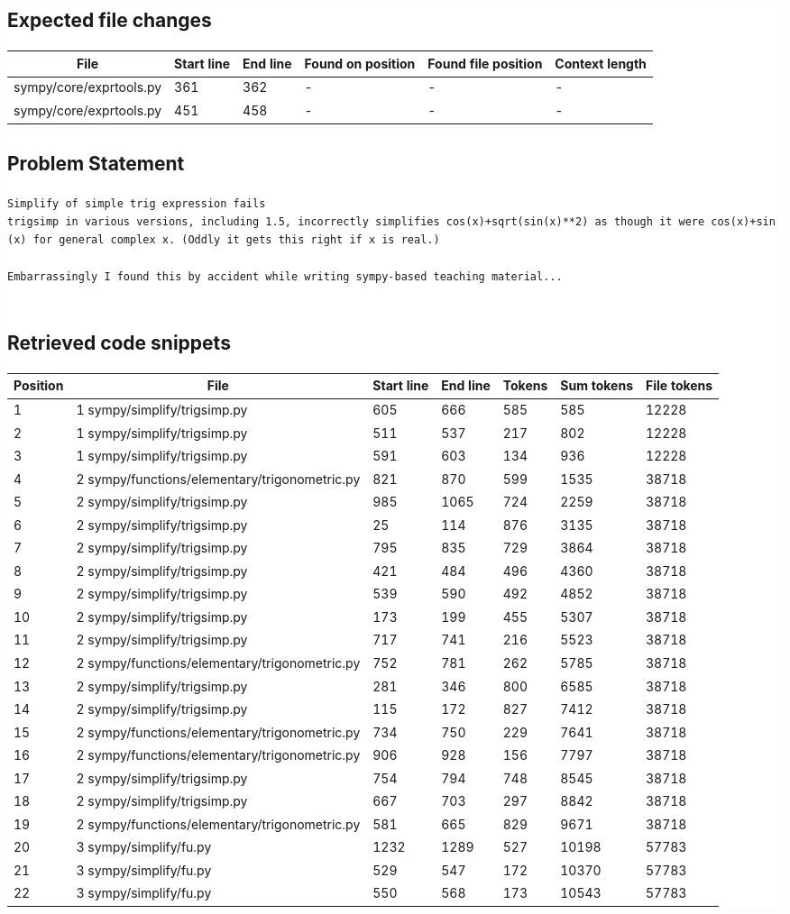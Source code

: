 ## Expected file changes

| File | Start line | End line | Found on position | Found file position | Context length |
| ---- | ---------- | -------- | ----------------- | ------------------- | -------------- |
| sympy/core/exprtools.py | 361 | 362 | - | - | -
| sympy/core/exprtools.py | 451 | 458 | - | - | -


## Problem Statement

```
Simplify of simple trig expression fails
trigsimp in various versions, including 1.5, incorrectly simplifies cos(x)+sqrt(sin(x)**2) as though it were cos(x)+sin(x) for general complex x. (Oddly it gets this right if x is real.)

Embarrassingly I found this by accident while writing sympy-based teaching material...


```

## Retrieved code snippets

| Position | File | Start line | End line | Tokens | Sum tokens | File tokens |
| -------- | ---- | ---------- | -------- | ------ | ---------- | ----------- |
| 1 | 1 sympy/simplify/trigsimp.py | 605 | 666| 585 | 585 | 12228 | 
| 2 | 1 sympy/simplify/trigsimp.py | 511 | 537| 217 | 802 | 12228 | 
| 3 | 1 sympy/simplify/trigsimp.py | 591 | 603| 134 | 936 | 12228 | 
| 4 | 2 sympy/functions/elementary/trigonometric.py | 821 | 870| 599 | 1535 | 38718 | 
| 5 | 2 sympy/simplify/trigsimp.py | 985 | 1065| 724 | 2259 | 38718 | 
| 6 | 2 sympy/simplify/trigsimp.py | 25 | 114| 876 | 3135 | 38718 | 
| 7 | 2 sympy/simplify/trigsimp.py | 795 | 835| 729 | 3864 | 38718 | 
| 8 | 2 sympy/simplify/trigsimp.py | 421 | 484| 496 | 4360 | 38718 | 
| 9 | 2 sympy/simplify/trigsimp.py | 539 | 590| 492 | 4852 | 38718 | 
| 10 | 2 sympy/simplify/trigsimp.py | 173 | 199| 455 | 5307 | 38718 | 
| 11 | 2 sympy/simplify/trigsimp.py | 717 | 741| 216 | 5523 | 38718 | 
| 12 | 2 sympy/functions/elementary/trigonometric.py | 752 | 781| 262 | 5785 | 38718 | 
| 13 | 2 sympy/simplify/trigsimp.py | 281 | 346| 800 | 6585 | 38718 | 
| 14 | 2 sympy/simplify/trigsimp.py | 115 | 172| 827 | 7412 | 38718 | 
| 15 | 2 sympy/functions/elementary/trigonometric.py | 734 | 750| 229 | 7641 | 38718 | 
| 16 | 2 sympy/functions/elementary/trigonometric.py | 906 | 928| 156 | 7797 | 38718 | 
| 17 | 2 sympy/simplify/trigsimp.py | 754 | 794| 748 | 8545 | 38718 | 
| 18 | 2 sympy/simplify/trigsimp.py | 667 | 703| 297 | 8842 | 38718 | 
| 19 | 2 sympy/functions/elementary/trigonometric.py | 581 | 665| 829 | 9671 | 38718 | 
| 20 | 3 sympy/simplify/fu.py | 1232 | 1289| 527 | 10198 | 57783 | 
| 21 | 3 sympy/simplify/fu.py | 529 | 547| 172 | 10370 | 57783 | 
| 22 | 3 sympy/simplify/fu.py | 550 | 568| 173 | 10543 | 57783 | 
